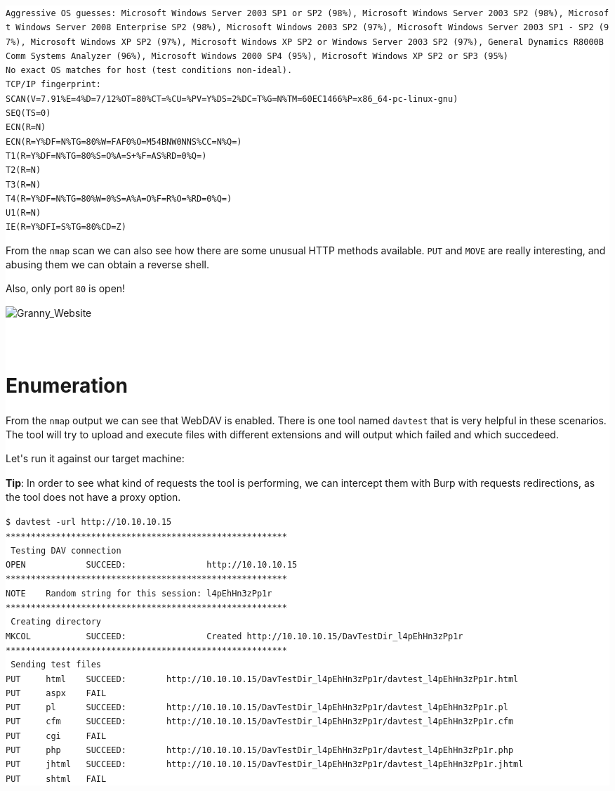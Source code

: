 ```
Aggressive OS guesses: Microsoft Windows Server 2003 SP1 or SP2 (98%), Microsoft Windows Server 2003 SP2 (98%), Microsoft Windows Server 2008 Enterprise SP2 (98%), Microsoft Windows 2003 SP2 (97%), Microsoft Windows Server 2003 SP1 - SP2 (97%), Microsoft Windows XP SP2 (97%), Microsoft Windows XP SP2 or Windows Server 2003 SP2 (97%), General Dynamics R8000B Comm Systems Analyzer (96%), Microsoft Windows 2000 SP4 (95%), Microsoft Windows XP SP2 or SP3 (95%)
No exact OS matches for host (test conditions non-ideal).
TCP/IP fingerprint:
SCAN(V=7.91%E=4%D=7/12%OT=80%CT=%CU=%PV=Y%DS=2%DC=T%G=N%TM=60EC1466%P=x86_64-pc-linux-gnu)
SEQ(TS=0)
ECN(R=N)
ECN(R=Y%DF=N%TG=80%W=FAF0%O=M54BNW0NNS%CC=N%Q=)
T1(R=Y%DF=N%TG=80%S=O%A=S+%F=AS%RD=0%Q=)
T2(R=N)
T3(R=N)
T4(R=Y%DF=N%TG=80%W=0%S=A%A=O%F=R%O=%RD=0%Q=)
U1(R=N)
IE(R=Y%DFI=S%TG=80%CD=Z)
```

From the `nmap` scan we can also see how there are some unusual HTTP methods available. `PUT` and `MOVE` are really interesting, and abusing them we can obtain a reverse shell. 

Also, only port `80` is open!

![Granny_Website](/images/htb/granny_website.png)


&nbsp;

# Enumeration

From the `nmap` output we can see that WebDAV is enabled. There is one tool named `davtest` that is very helpful in these scenarios. The tool will try to upload and execute files with different extensions and will output which failed and which succedeed.

Let's run it against our target machine:

**Tip**: In order to see what kind of requests the tool is performing, we can intercept them with Burp with requests redirections, as the tool does not have a proxy option.

```
$ davtest -url http://10.10.10.15 
********************************************************
 Testing DAV connection
OPEN            SUCCEED:                http://10.10.10.15
********************************************************
NOTE    Random string for this session: l4pEhHn3zPp1r
********************************************************
 Creating directory
MKCOL           SUCCEED:                Created http://10.10.10.15/DavTestDir_l4pEhHn3zPp1r
********************************************************
 Sending test files
PUT     html    SUCCEED:        http://10.10.10.15/DavTestDir_l4pEhHn3zPp1r/davtest_l4pEhHn3zPp1r.html
PUT     aspx    FAIL
PUT     pl      SUCCEED:        http://10.10.10.15/DavTestDir_l4pEhHn3zPp1r/davtest_l4pEhHn3zPp1r.pl
PUT     cfm     SUCCEED:        http://10.10.10.15/DavTestDir_l4pEhHn3zPp1r/davtest_l4pEhHn3zPp1r.cfm
PUT     cgi     FAIL
PUT     php     SUCCEED:        http://10.10.10.15/DavTestDir_l4pEhHn3zPp1r/davtest_l4pEhHn3zPp1r.php
PUT     jhtml   SUCCEED:        http://10.10.10.15/DavTestDir_l4pEhHn3zPp1r/davtest_l4pEhHn3zPp1r.jhtml
PUT     shtml   FAIL
```